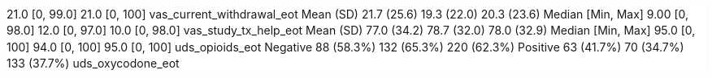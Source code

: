 <td class='lastrow'>21.0 [0, 99.0]</td>
<td class='lastrow'>21.0 [0, 100]</td>
</tr>
<tr>
<td class='rowlabel firstrow'>vas_current_withdrawal_eot</td>
<td class='firstrow'></td>
<td class='firstrow'></td>
<td class='firstrow'></td>
</tr>
<tr>
<td class='rowlabel'>Mean (SD)</td>
<td>21.7 (25.6)</td>
<td>19.3 (22.0)</td>
<td>20.3 (23.6)</td>
</tr>
<tr>
<td class='rowlabel lastrow'>Median [Min, Max]</td>
<td class='lastrow'>9.00 [0, 98.0]</td>
<td class='lastrow'>12.0 [0, 97.0]</td>
<td class='lastrow'>10.0 [0, 98.0]</td>
</tr>
<tr>
<td class='rowlabel firstrow'>vas_study_tx_help_eot</td>
<td class='firstrow'></td>
<td class='firstrow'></td>
<td class='firstrow'></td>
</tr>
<tr>
<td class='rowlabel'>Mean (SD)</td>
<td>77.0 (34.2)</td>
<td>78.7 (32.0)</td>
<td>78.0 (32.9)</td>
</tr>
<tr>
<td class='rowlabel lastrow'>Median [Min, Max]</td>
<td class='lastrow'>95.0 [0, 100]</td>
<td class='lastrow'>94.0 [0, 100]</td>
<td class='lastrow'>95.0 [0, 100]</td>
</tr>
<tr>
<td class='rowlabel firstrow'>uds_opioids_eot</td>
<td class='firstrow'></td>
<td class='firstrow'></td>
<td class='firstrow'></td>
</tr>
<tr>
<td class='rowlabel'>Negative</td>
<td>88 (58.3%)</td>
<td>132 (65.3%)</td>
<td>220 (62.3%)</td>
</tr>
<tr>
<td class='rowlabel lastrow'>Positive</td>
<td class='lastrow'>63 (41.7%)</td>
<td class='lastrow'>70 (34.7%)</td>
<td class='lastrow'>133 (37.7%)</td>
</tr>
<tr>
<td class='rowlabel firstrow'>uds_oxycodone_eot</td>
<td class='firstrow'></td>
<td class='firstrow'></td>
<td class='firstrow'></td>
</tr>
<tr>